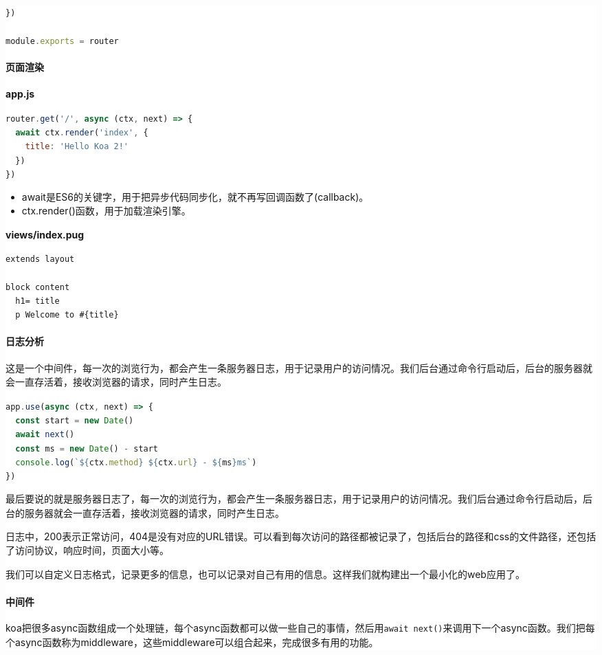 ```js
})

module.exports = router
```



#### 页面渲染

**app.js**

```js
router.get('/', async (ctx, next) => {
  await ctx.render('index', {
    title: 'Hello Koa 2!'
  })
})
```

- await是ES6的关键字，用于把异步代码同步化，就不再写回调函数了(callback)。
- ctx.render()函数，用于加载渲染引擎。

**views/index.pug**

```jade
extends layout

block content
  h1= title
  p Welcome to #{title}
```



#### 日志分析

这是一个中间件，每一次的浏览行为，都会产生一条服务器日志，用于记录用户的访问情况。我们后台通过命令行启动后，后台的服务器就会一直存活着，接收浏览器的请求，同时产生日志。

```js
app.use(async (ctx, next) => {
  const start = new Date()
  await next()
  const ms = new Date() - start
  console.log(`${ctx.method} ${ctx.url} - ${ms}ms`)
})
```

最后要说的就是服务器日志了，每一次的浏览行为，都会产生一条服务器日志，用于记录用户的访问情况。我们后台通过命令行启动后，后台的服务器就会一直存活着，接收浏览器的请求，同时产生日志。

日志中，200表示正常访问，404是没有对应的URL错误。可以看到每次访问的路径都被记录了，包括后台的路径和css的文件路径，还包括了访问协议，响应时间，页面大小等。

我们可以自定义日志格式，记录更多的信息，也可以记录对自己有用的信息。这样我们就构建出一个最小化的web应用了。



#### 中间件

koa把很多async函数组成一个处理链，每个async函数都可以做一些自己的事情，然后用`await next()`来调用下一个async函数。我们把每个async函数称为middleware，这些middleware可以组合起来，完成很多有用的功能。
